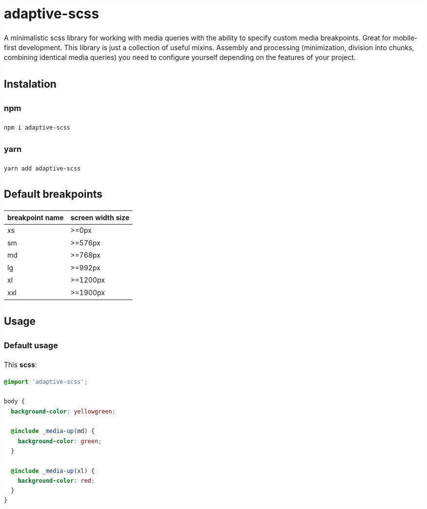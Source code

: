 # adaptive-scss

A minimalistic scss library for working with media queries with the ability to specify custom media breakpoints.
Great for mobile-first development.
This library is just a collection of useful mixins. Assembly and processing (minimization, division into chunks, combining identical media queries) you need to configure yourself depending on the features of your project.

## Instalation

### npm

```bash
npm i adaptive-scss
```

### yarn

```bash
yarn add adaptive-scss
```

## Default breakpoints

| breakpoint name | screen width size |
| --------------- | ----------------- |
| xs              | >=0px             |
| sm              | >=576px           |
| md              | >=768px           |
| lg              | >=992px           |
| xl              | >=1200px          |
| xxl             | >=1900px          |

## Usage

### Default usage

This **scss**:

```scss
@import 'adaptive-scss';

body {
  background-color: yellowgreen;

  @include _media-up(md) {
    background-color: green;
  }

  @include _media-up(xl) {
    background-color: red;
  }
}
```
